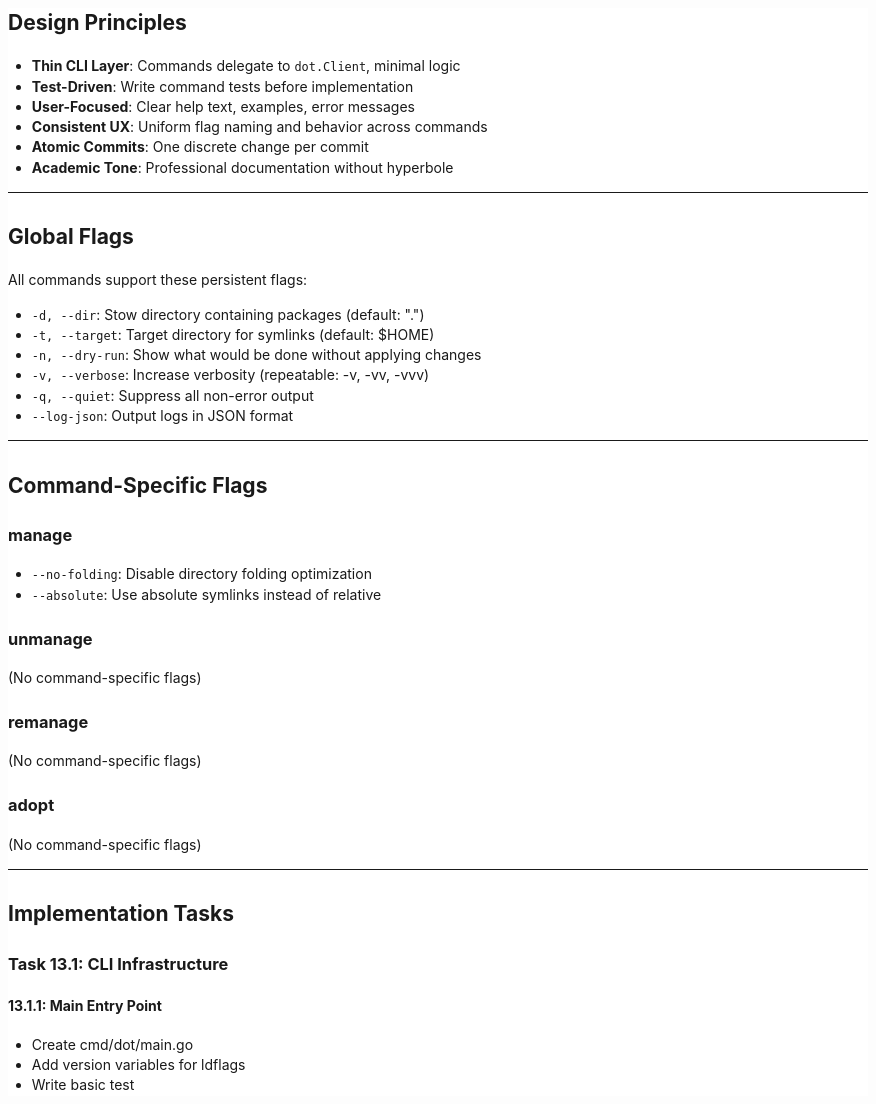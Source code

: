 
## Design Principles

- **Thin CLI Layer**: Commands delegate to `dot.Client`, minimal logic
- **Test-Driven**: Write command tests before implementation
- **User-Focused**: Clear help text, examples, error messages
- **Consistent UX**: Uniform flag naming and behavior across commands
- **Atomic Commits**: One discrete change per commit
- **Academic Tone**: Professional documentation without hyperbole

---

## Global Flags

All commands support these persistent flags:

- `-d, --dir`: Stow directory containing packages (default: ".")
- `-t, --target`: Target directory for symlinks (default: $HOME)
- `-n, --dry-run`: Show what would be done without applying changes
- `-v, --verbose`: Increase verbosity (repeatable: -v, -vv, -vvv)
- `-q, --quiet`: Suppress all non-error output
- `--log-json`: Output logs in JSON format

---

## Command-Specific Flags

### manage
- `--no-folding`: Disable directory folding optimization
- `--absolute`: Use absolute symlinks instead of relative

### unmanage
(No command-specific flags)

### remanage
(No command-specific flags)

### adopt
(No command-specific flags)

---

## Implementation Tasks

### Task 13.1: CLI Infrastructure

#### 13.1.1: Main Entry Point
- Create cmd/dot/main.go
- Add version variables for ldflags
- Write basic test
